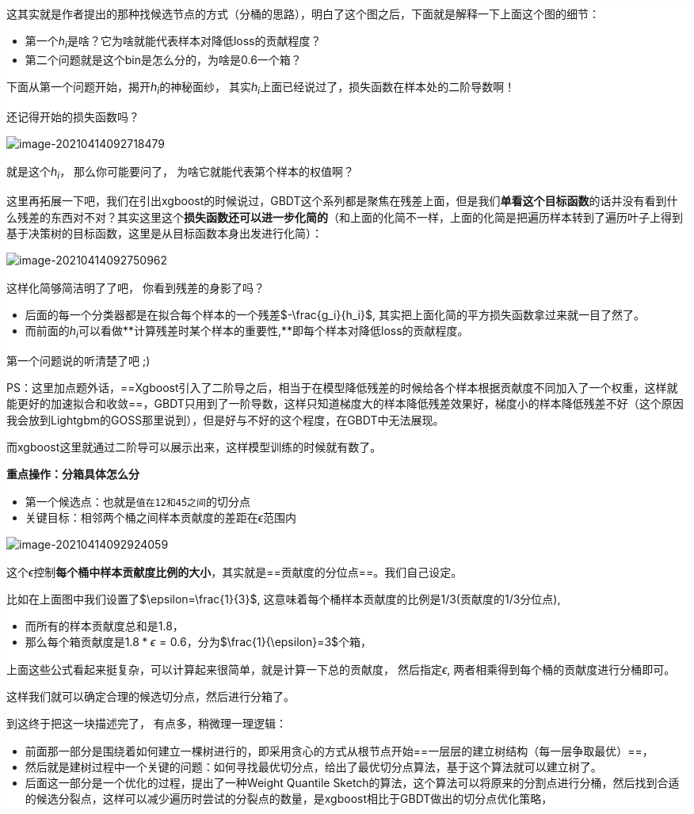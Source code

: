 

这其实就是作者提出的那种找候选节点的方式（分桶的思路），明白了这个图之后，下面就是解释一下上面这个图的细节：

- 第一个$h_i$是啥？它为啥就能代表样本对降低loss的贡献程度？ 
- 第二个问题就是这个bin是怎么分的，为啥是0.6一个箱？

下面从第一个问题开始，揭开$h_i$的神秘面纱， 其实$h_i$上面已经说过了，损失函数在样本处的二阶导数啊！

还记得开始的损失函数吗？

![image-20210414092718479](https://raw.githubusercontent.com/DaiDuncan/PicUploader/main/img2/20210414092718.png)



就是这个$h_i$， 那么你可能要问了， 为啥它就能代表第个样本的权值啊？

这里再拓展一下吧，我们在引出xgboost的时候说过，GBDT这个系列都是聚焦在残差上面，但是我们**单看这个目标函数**的话并没有看到什么残差的东西对不对？其实这里这个**损失函数还可以进一步化简的**（和上面的化简不一样，上面的化简是把遍历样本转到了遍历叶子上得到基于决策树的目标函数，这里是从目标函数本身出发进行化简）：

![image-20210414092750962](https://raw.githubusercontent.com/DaiDuncan/PicUploader/main/img2/20210414092751.png)

这样化简够简洁明了了吧， 你看到残差的身影了吗？

- 后面的每一个分类器都是在拟合每个样本的一个残差$-\frac{g_i}{h_i}$, 其实把上面化简的平方损失函数拿过来就一目了然了。
- 而前面的$h_i$可以看做**计算残差时某个样本的重要性,**即每个样本对降低loss的贡献程度。

第一个问题说的听清楚了吧  ;)



PS：这里加点题外话，==Xgboost引入了二阶导之后，相当于在模型降低残差的时候给各个样本根据贡献度不同加入了一个权重，这样就能更好的加速拟合和收敛==，GBDT只用到了一阶导数，这样只知道梯度大的样本降低残差效果好，梯度小的样本降低残差不好（这个原因我会放到Lightgbm的GOSS那里说到），但是好与不好的这个程度，在GBDT中无法展现。

而xgboost这里就通过二阶导可以展示出来，这样模型训练的时候就有数了。





**重点操作：分箱具体怎么分**

- 第一个候选点：也就是`值在12和45之间`的切分点
- 关键目标：相邻两个桶之间样本贡献度的差距在$\epsilon$范围内

![image-20210414092924059](https://raw.githubusercontent.com/DaiDuncan/PicUploader/main/img2/20210414092924.png)



这个$\epsilon$控制**每个桶中样本贡献度比例的大小**，其实就是==贡献度的分位点==。我们自己设定。

比如在上面图中我们设置了$\epsilon=\frac{1}{3}$, 这意味着每个桶样本贡献度的比例是1/3(贡献度的1/3分位点), 

- 而所有的样本贡献度总和是1.8，
-  那么每个箱贡献度是$1.8 * \epsilon=0.6$，分为$\frac{1}{\epsilon}=3$个箱， 

上面这些公式看起来挺复杂，可以计算起来很简单，就是计算一下总的贡献度， 然后指定$\epsilon$, 两者相乘得到每个桶的贡献度进行分桶即可。

这样我们就可以确定合理的候选切分点，然后进行分箱了。



到这终于把这一块描述完了， 有点多，稍微理一理逻辑：

- 前面那一部分是围绕着如何建立一棵树进行的，即采用贪心的方式从根节点开始==一层层的建立树结构（每一层争取最优）==，
- 然后就是建树过程中一个关键的问题：如何寻找最优切分点，给出了最优切分点算法，基于这个算法就可以建立树了。
- 后面这一部分是一个优化的过程，提出了一种Weight Quantile Sketch的算法，这个算法可以将原来的分割点进行分桶，然后找到合适的候选分裂点，这样可以减少遍历时尝试的分裂点的数量，是xgboost相比于GBDT做出的切分点优化策略，

